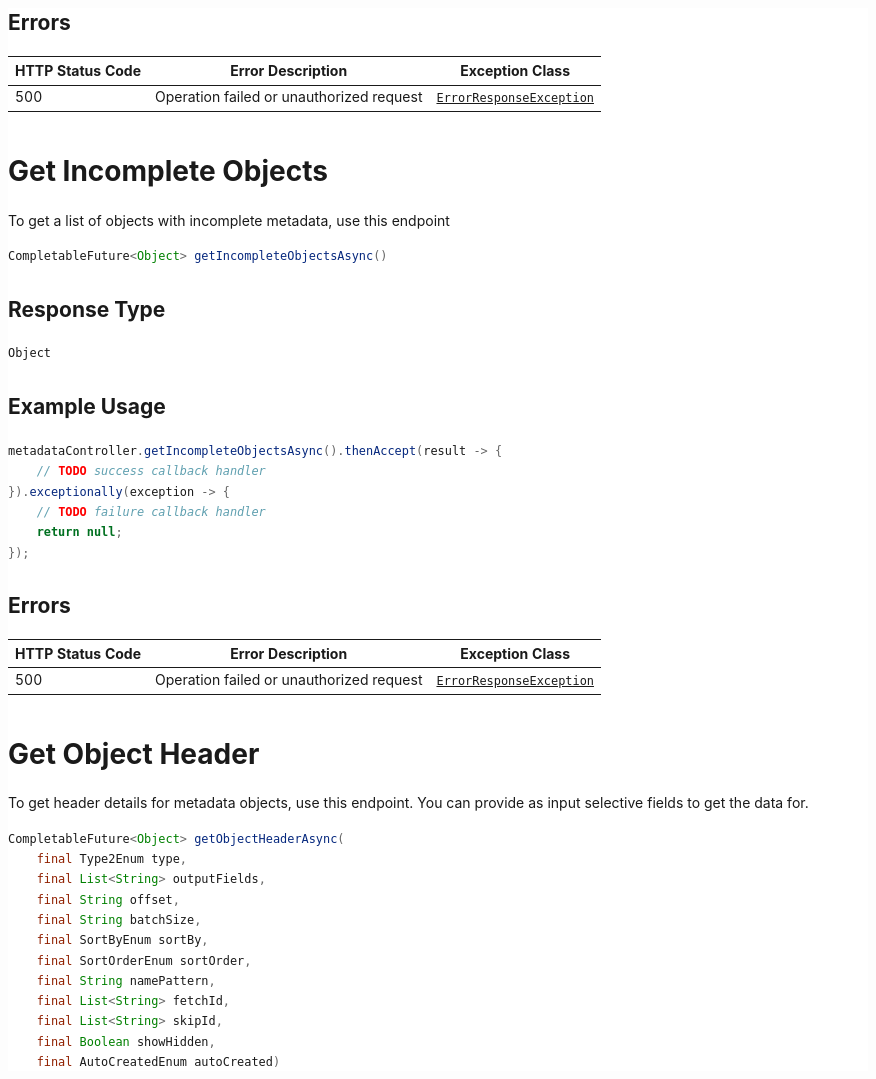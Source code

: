## Errors

| HTTP Status Code | Error Description | Exception Class |
|  --- | --- | --- |
| 500 | Operation failed or unauthorized request | [`ErrorResponseException`](/doc/models/error-response-exception.md) |


# Get Incomplete Objects

To get a list of objects with incomplete metadata, use this endpoint

```java
CompletableFuture<Object> getIncompleteObjectsAsync()
```

## Response Type

`Object`

## Example Usage

```java
metadataController.getIncompleteObjectsAsync().thenAccept(result -> {
    // TODO success callback handler
}).exceptionally(exception -> {
    // TODO failure callback handler
    return null;
});
```

## Errors

| HTTP Status Code | Error Description | Exception Class |
|  --- | --- | --- |
| 500 | Operation failed or unauthorized request | [`ErrorResponseException`](/doc/models/error-response-exception.md) |


# Get Object Header

To get header details for metadata objects, use this endpoint. You can provide as input selective fields to get the data for.

```java
CompletableFuture<Object> getObjectHeaderAsync(
    final Type2Enum type,
    final List<String> outputFields,
    final String offset,
    final String batchSize,
    final SortByEnum sortBy,
    final SortOrderEnum sortOrder,
    final String namePattern,
    final List<String> fetchId,
    final List<String> skipId,
    final Boolean showHidden,
    final AutoCreatedEnum autoCreated)
```

